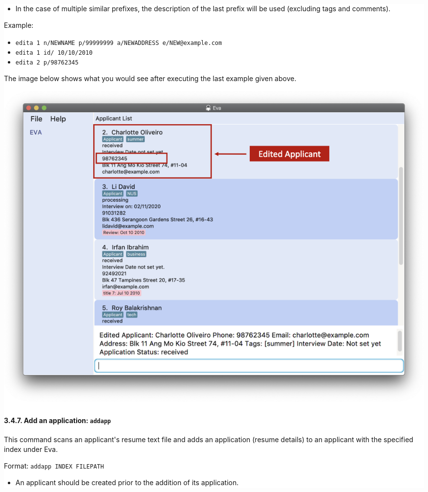 * In the case of multiple similar prefixes, the description of the last prefix will be used (excluding tags and comments).
 
</div>

Example:
* `edita 1 n/NEWNAME p/99999999 a/NEWADDRESS e/NEW@example.com`
* `edita 1 id/ 10/10/2010`
* `edita 2 p/98762345`

The image below shows what you would see after executing the last example given above.

![editApplicant](images/ugimages/EditApplicant.png)

#### 3.4.7. Add an application: `addapp`

This command scans an applicant's resume text file and adds an application (resume details) to an applicant with the specified index under Eva.

Format: `addapp INDEX FILEPATH`

 - An applicant should be created prior to the addition of its application.
